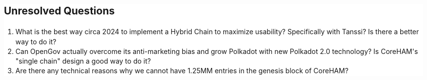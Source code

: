 ## Unresolved Questions

1. What is the best way circa 2024 to implement a Hybrid Chain to maximize usability?  Specifically with Tanssi?  Is there a better way to do it?
2. Can OpenGov actually overcome its anti-marketing bias and grow Polkadot with new Polkadot 2.0 technology?   Is CoreHAM's "single chain" design a good way to do it?
3. Are there any technical reasons why we cannot have 1.25MM entries in the genesis block of CoreHAM?
